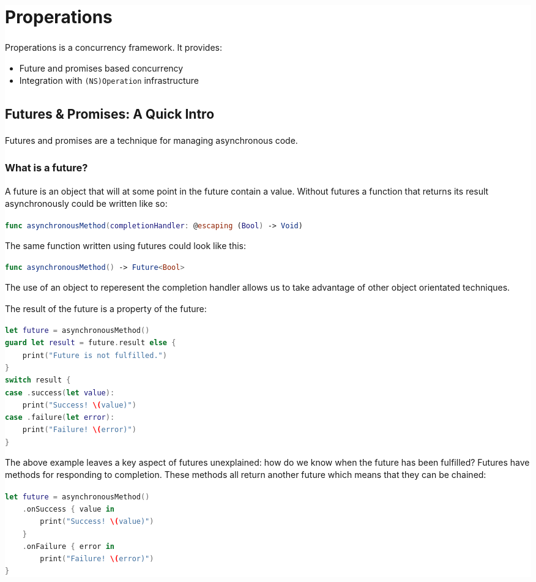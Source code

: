 # Properations

Properations is a concurrency framework. It provides:
- Future and promises based concurrency
- Integration with `(NS)Operation` infrastructure


## Futures & Promises: A Quick Intro

Futures and promises are a technique for managing asynchronous code.

### What is a future?

A future is an object that will at some point in the future contain a value. Without futures a function that returns its result asynchronously could be written like so:

```swift
func asynchronousMethod(completionHandler: @escaping (Bool) -> Void)
```

The same function written using futures could look like this:

```swift
func asynchronousMethod() -> Future<Bool>
```

The use of an object to reperesent the completion handler allows us to take advantage of other object orientated techniques.

The result of the future is a property of the future:
```swift
let future = asynchronousMethod()
guard let result = future.result else {
    print("Future is not fulfilled.")
}
switch result {
case .success(let value):
    print("Success! \(value)")
case .failure(let error):
    print("Failure! \(error)")
}
```

The above example leaves a key aspect of futures unexplained: how do we know when the future has been fulfilled? Futures have methods for responding to completion. These methods all return another future which means that they can be chained:

```swift
let future = asynchronousMethod()
    .onSuccess { value in
        print("Success! \(value)")
    }
    .onFailure { error in
        print("Failure! \(error)")
}
```
